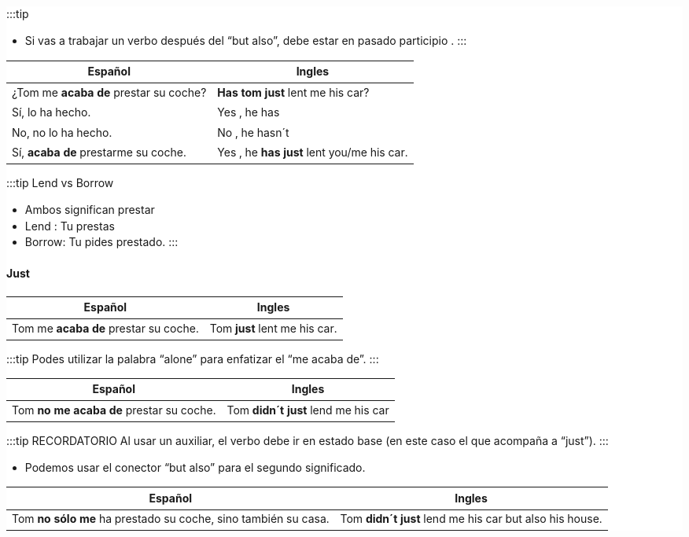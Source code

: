 :::tip
- Si vas a trabajar un verbo después del “but also”, debe estar en pasado participio .
:::


| Español | Ingles |
| - | - |
| ¿Tom me **acaba de** prestar su coche?   |  **Has tom just** lent me his car? |
| Sí, lo ha hecho.    | Yes , he has   |
| No, no lo ha hecho.   | No , he hasn´t  |
| Sí, **acaba de** prestarme su coche.   | Yes , he **has just** lent you/me his car.  |

:::tip Lend vs Borrow
- Ambos significan prestar
- Lend : Tu prestas
- Borrow: Tu pides prestado.
:::


#### Just

| Español | Ingles |
| - | - |
|  Tom me **acaba de** prestar su coche. | Tom **just** lent me his car.  |


:::tip
Podes utilizar la palabra “alone” para enfatizar el “me acaba de”.
:::

| Español | Ingles |
| - | - |
|  Tom **no me acaba de** prestar su coche. | Tom **didn´t just** lend me his car  |


:::tip RECORDATORIO
Al usar un auxiliar, el verbo debe ir en estado base (en este caso el que acompaña a “just”).
:::


- Podemos usar el conector “but also” para el segundo significado.


| Español | Ingles |
| - | - |
| Tom **no sólo me** ha prestado su coche, sino también su casa.   |  Tom **didn´t just** lend me his car but also his house. |
